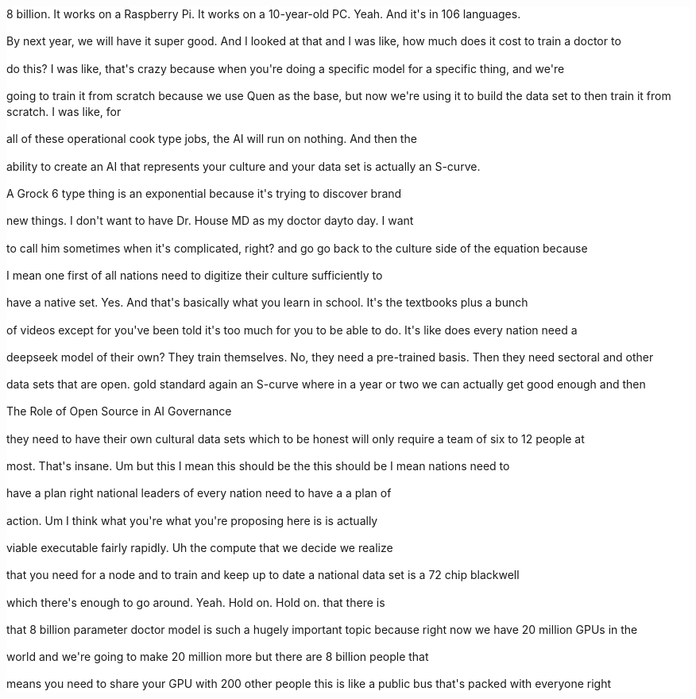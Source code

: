 8 billion. It works on a Raspberry Pi. It works on a 10-year-old PC. Yeah. And it's in 106 languages.

By next year, we will have it super good. And I looked at that and I was like, how much does it cost to train a doctor to

do this? I was like, that's crazy because when you're doing a specific model for a specific thing, and we're

going to train it from scratch because we use Quen as the base, but now we're using it to build the data set to then train it from scratch. I was like, for

all of these operational cook type jobs, the AI will run on nothing. And then the

ability to create an AI that represents your culture and your data set is actually an S-curve.

A Grock 6 type thing is an exponential because it's trying to discover brand

new things. I don't want to have Dr. House MD as my doctor dayto day. I want

to call him sometimes when it's complicated, right? and go go back to the culture side of the equation because

I mean one first of all nations need to digitize their culture sufficiently to

have a native set. Yes. And that's basically what you learn in school. It's the textbooks plus a bunch

of videos except for you've been told it's too much for you to be able to do. It's like does every nation need a

deepseek model of their own? They train themselves. No, they need a pre-trained basis. Then they need sectoral and other

data sets that are open. gold standard again an S-curve where in a year or two we can actually get good enough and then

The Role of Open Source in AI Governance

they need to have their own cultural data sets which to be honest will only require a team of six to 12 people at

most. That's insane. Um but this I mean this should be the this should be I mean nations need to

have a plan right national leaders of every nation need to have a a plan of

action. Um I think what you're what you're proposing here is is actually

viable executable fairly rapidly. Uh the compute that we decide we realize

that you need for a node and to train and keep up to date a national data set is a 72 chip blackwell

which there's enough to go around. Yeah. Hold on. Hold on. that there is

that 8 billion parameter doctor model is such a hugely important topic because right now we have 20 million GPUs in the

world and we're going to make 20 million more but there are 8 billion people that

means you need to share your GPU with 200 other people this is like a public bus that's packed with everyone right
